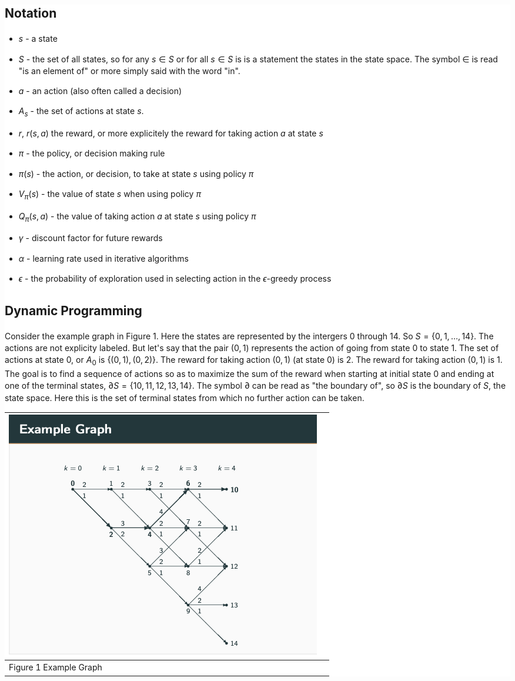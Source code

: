 ## Notation
- $s$ - a state
- $S$ - the set of all states, so for any $s \in S$ or for all $s \in S$ is is a statement the states in the state space. The symbol $\in$ is read "is an element of" or more simply said with the word "in".  
- $a$ - an action (also often called a decision)
- $A_s$ - the set of actions at state $s$.
- $r$, $r(s,a)$ the reward, or more explicitely the reward for taking action $a$ at state $s$
- $\pi$ - the policy, or decision making rule
- $\pi(s)$ - the action, or decision, to take at state $s$ using policy $\pi$
- $V_{\pi}(s)$ - the value of state $s$ when using policy $\pi$
- $Q_{\pi}(s,a)$ - the value of taking action $a$ at state $s$ using policy $\pi$

- $\gamma$ - discount factor for future rewards
- $\alpha$ - learning rate used in iterative algorithms
- $\epsilon$ - the probability of exploration used in selecting action in the $\epsilon$-greedy process

## Dynamic Programming
Consider the example graph in Figure 1. Here the states are represented by the intergers 0 through 14. So $S = \{0,1, \ldots, 14\}$. The actions are not explicity labeled. But let's say that the pair $(0,1)$ represents the action of going from state $0$ to state $1$. The set of actions at state 0, or $A_0$ is $\{(0,1), (0,2)\}$. The reward for taking action $(0,1)$ (at state 0) is $2$. The reward for taking action $(0,1)$ is $1$. The goal is to find a sequence of actions so as to maximize the sum of the reward when starting at initial state $0$ and ending at one of the terminal states, $\partial S = \{10,11,12,13,14\}$. The symbol $\partial$ can be read as "the boundary of", so $\partial S$ is the boundary of $S$, the state space. Here this is the set of terminal states from which no further action can be taken.

|  ![graph](Figures/graph.png)   |     |
| --- | --- |
|   Figure 1 Example Graph |     |
